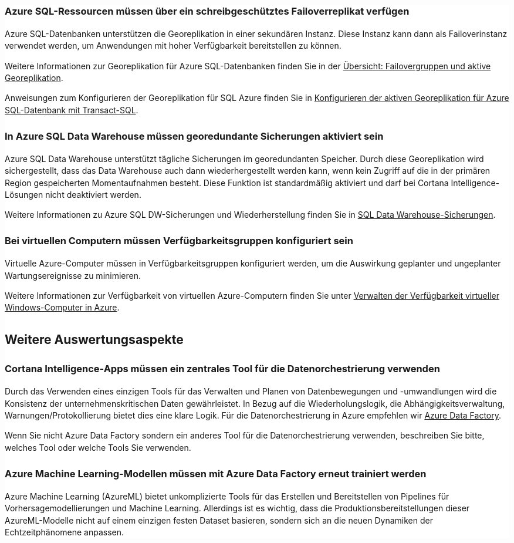 ### <a name="azure-sql-resources-should-have-a-read-only-replica-for-failover"></a>Azure SQL-Ressourcen müssen über ein schreibgeschütztes Failoverreplikat verfügen
Azure SQL-Datenbanken unterstützen die Georeplikation in einer sekundären Instanz. Diese Instanz kann dann als Failoverinstanz verwendet werden, um Anwendungen mit hoher Verfügbarkeit bereitstellen zu können.

Weitere Informationen zur Georeplikation für Azure SQL-Datenbanken finden Sie in der [Übersicht: Failovergruppen und aktive Georeplikation](https://docs.microsoft.com/en-us/azure/sql-database/sql-database-geo-replication-overview).

Anweisungen zum Konfigurieren der Georeplikation für SQL Azure finden Sie in [Konfigurieren der aktiven Georeplikation für Azure SQL-Datenbank mit Transact-SQL](https://docs.microsoft.com/en-us/azure/sql-database/sql-database-geo-replication-transact-sql).

### <a name="azure-sql-data-warehouse-should-have-geo-redundant-backups-enabled"></a>In Azure SQL Data Warehouse müssen georedundante Sicherungen aktiviert sein
Azure SQL Data Warehouse unterstützt tägliche Sicherungen im georedundanten Speicher. Durch diese Georeplikation wird sichergestellt, dass das Data Warehouse auch dann wiederhergestellt werden kann, wenn kein Zugriff auf die in der primären Region gespeicherten Momentaufnahmen besteht. Diese Funktion ist standardmäßig aktiviert und darf bei Cortana Intelligence-Lösungen nicht deaktiviert werden.

Weitere Informationen zu Azure SQL DW-Sicherungen und Wiederherstellung finden Sie in [SQL Data Warehouse-Sicherungen](https://docs.microsoft.com/en-us/azure/sql-data-warehouse/sql-data-warehouse-backups).

### <a name="virtual-machines-should-be-configured-with-availability-sets"></a>Bei virtuellen Computern müssen Verfügbarkeitsgruppen konfiguriert sein
Virtuelle Azure-Computer müssen in Verfügbarkeitsgruppen konfiguriert werden, um die Auswirkung geplanter und ungeplanter Wartungsereignisse zu minimieren.

Weitere Informationen zur Verfügbarkeit von virtuellen Azure-Computern finden Sie unter [Verwalten der Verfügbarkeit virtueller Windows-Computer in Azure](https://docs.microsoft.com/en-us/azure/virtual-machines/windows/manage-availability).

## <a name="other-evaluation-considerations"></a>Weitere Auswertungsaspekte
### <a name="cortana-intelligence-apps-should-use-a-centralized-tool-for-data-orchestration"></a>Cortana Intelligence-Apps müssen ein zentrales Tool für die Datenorchestrierung verwenden
Durch das Verwenden eines einzigen Tools für das Verwalten und Planen von Datenbewegungen und -umwandlungen wird die Konsistenz der unternehmenskritischen Daten gewährleistet. In Bezug auf die Wiederholungslogik, die Abhängigkeitsverwaltung, Warnungen/Protokollierung bietet dies eine klare Logik. Für die Datenorchestrierung in Azure empfehlen wir [Azure Data Factory](https://docs.microsoft.com/en-us/azure/data-factory/data-factory-introduction).

Wenn Sie nicht Azure Data Factory sondern ein anderes Tool für die Datenorchestrierung verwenden, beschreiben Sie bitte, welches Tool oder welche Tools Sie verwenden.
### <a name="azure-machine-learning-models-should-be-retrained-using-azure-data-factory"></a>Azure Machine Learning-Modellen müssen mit Azure Data Factory erneut trainiert werden
Azure Machine Learning (AzureML) bietet unkomplizierte Tools für das Erstellen und Bereitstellen von Pipelines für Vorhersagemodellierungen und Machine Learning. Allerdings ist es wichtig, dass die Produktionsbereitstellungen dieser AzureML-Modelle nicht auf einem einzigen festen Dataset basieren, sondern sich an die neuen Dynamiken der Echtzeitphänomene anpassen.
